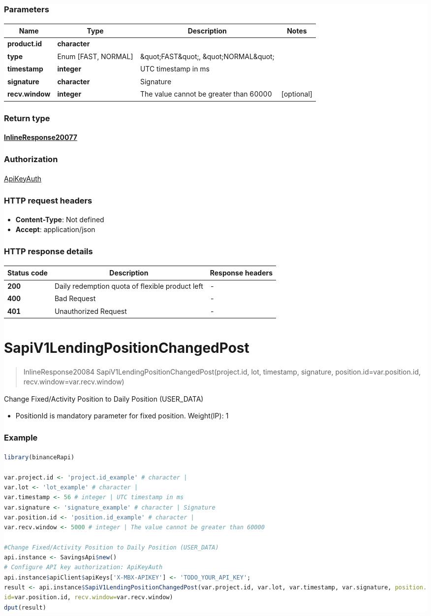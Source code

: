 ### Parameters

Name | Type | Description  | Notes
------------- | ------------- | ------------- | -------------
 **product.id** | **character**|  | 
 **type** | Enum [FAST, NORMAL] | \&quot;FAST\&quot;, \&quot;NORMAL\&quot; | 
 **timestamp** | **integer**| UTC timestamp in ms | 
 **signature** | **character**| Signature | 
 **recv.window** | **integer**| The value cannot be greater than 60000 | [optional] 

### Return type

[**InlineResponse20077**](inline_response_200_77.md)

### Authorization

[ApiKeyAuth](../README.md#ApiKeyAuth)

### HTTP request headers

 - **Content-Type**: Not defined
 - **Accept**: application/json

### HTTP response details
| Status code | Description | Response headers |
|-------------|-------------|------------------|
| **200** | Daily redemption quota of flexible product left |  -  |
| **400** | Bad Request |  -  |
| **401** | Unauthorized Request |  -  |

# **SapiV1LendingPositionChangedPost**
> InlineResponse20084 SapiV1LendingPositionChangedPost(project.id, lot, timestamp, signature, position.id=var.position.id, recv.window=var.recv.window)

Change Fixed/Activity Position to Daily Position (USER_DATA)

- PositionId is mandatory parameter for fixed position.  Weight(IP): 1

### Example
```R
library(binanceRapi)

var.project.id <- 'project.id_example' # character | 
var.lot <- 'lot_example' # character | 
var.timestamp <- 56 # integer | UTC timestamp in ms
var.signature <- 'signature_example' # character | Signature
var.position.id <- 'position.id_example' # character | 
var.recv.window <- 5000 # integer | The value cannot be greater than 60000

#Change Fixed/Activity Position to Daily Position (USER_DATA)
api.instance <- SavingsApi$new()
# Configure API key authorization: ApiKeyAuth
api.instance$apiClient$apiKeys['X-MBX-APIKEY'] <- 'TODO_YOUR_API_KEY';
result <- api.instance$SapiV1LendingPositionChangedPost(var.project.id, var.lot, var.timestamp, var.signature, position.id=var.position.id, recv.window=var.recv.window)
dput(result)
```
